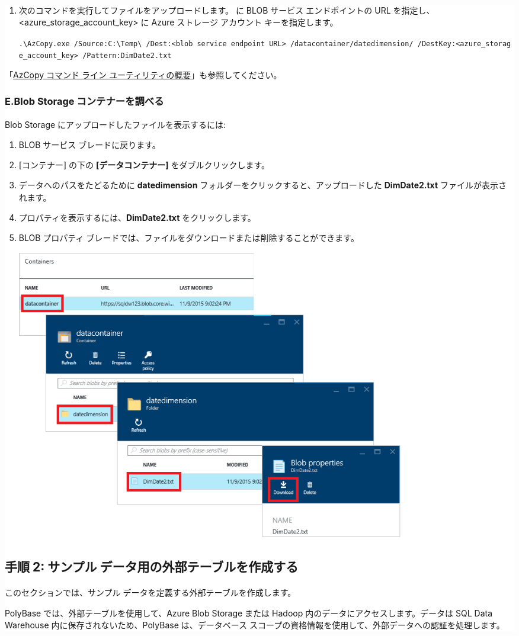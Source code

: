 1. 次のコマンドを実行してファイルをアップロードします。<blob service endpoint URL> に BLOB サービス エンドポイントの URL を指定し、<azure_storage_account_key> に Azure ストレージ アカウント キーを指定します。

    ```
    .\AzCopy.exe /Source:C:\Temp\ /Dest:<blob service endpoint URL> /datacontainer/datedimension/ /DestKey:<azure_storage_account_key> /Pattern:DimDate2.txt
    ```

「[AzCopy コマンド ライン ユーティリティの概要][]」も参照してください。

### E.Blob Storage コンテナーを調べる

Blob Storage にアップロードしたファイルを表示するには:

1. BLOB サービス ブレードに戻ります。
2. [コンテナー] の下の **[データコンテナー]** をダブルクリックします。
3. データへのパスをたどるために **datedimension** フォルダーをクリックすると、アップロードした **DimDate2.txt** ファイルが表示されます。
4. プロパティを表示するには、**DimDate2.txt** をクリックします。
5. BLOB プロパティ ブレードでは、ファイルをダウンロードまたは削除することができます。 

    ![View Azure storage blob](./media/sql-data-warehouse-get-started-load-with-polybase/view-blob.png)


## 手順 2: サンプル データ用の外部テーブルを作成する

このセクションでは、サンプル データを定義する外部テーブルを作成します。

PolyBase では、外部テーブルを使用して、Azure Blob Storage または Hadoop 内のデータにアクセスします。データは SQL Data Warehouse 内に保存されないため、PolyBase は、データベース スコープの資格情報を使用して、外部データへの認証を処理します。


[1]: ./media/sql-data-warehouse-get-started-load-with-polybase/external-table.png
[PolyBase in SQL Data Warehouse Tutorial]: sql-data-warehouse-load-with-polybase.md
[Load data with bcp]: sql-data-warehouse-load-with-bcp.md
[Load with PolyBase]: sql-data-warehouse-load-with-polybase.md
[solution partners]: sql-data-warehouse-solution-partners.md
[development overview]: sql-data-warehouse-overview-develop.md
[統計]: sql-data-warehouse-develop-statistics.md
[PolyBase ガイド]: sql-data-warehouse-load-polybase-guide.md
[AzCopy コマンド ライン ユーティリティの概要]: ../storage/storage-use-azcopy.md
[最新バージョンの AzCopy]: ../storage/storage-use-azcopy.md
[supported source/sink]: https://msdn.microsoft.com/library/dn894007.aspx
[copy activity]: https://msdn.microsoft.com/library/dn835035.aspx
[SQL Server destination adapter]: https://msdn.microsoft.com/library/ms141095.aspx
[SSIS]: https://msdn.microsoft.com/library/ms141026.aspx
[Create External Data Source (Transact-SQL)]: https://msdn.microsoft.com/library/dn935022.aspx
[Create External File Format (Transact-SQL)]: https://msdn.microsoft.com/library/dn935026.aspx
[Create External Table (Transact-SQL)]: https://msdn.microsoft.com/library/dn935021.aspx
[DROP EXTERNAL DATA SOURCE (Transact-SQL)]: https://msdn.microsoft.com/library/mt146367.aspx
[DROP EXTERNAL FILE FORMAT (Transact-SQL)]: https://msdn.microsoft.com/library/mt146379.aspx
[DROP EXTERNAL TABLE (Transact-SQL)]: https://msdn.microsoft.com/library/mt130698.aspx
[CREATE TABLE AS SELECT (Transact-SQL)]: https://msdn.microsoft.com/library/mt204041.aspx
[INSERT...SELECT (Transact-SQL)]: https://msdn.microsoft.com/library/ms174335.aspx
[Create Master Key (Transact-SQL)]: https://msdn.microsoft.com/library/ms174382.aspx
[CREATE CREDENTIAL (Transact-SQL)]: https://msdn.microsoft.com/library/ms189522.aspx
[Create Database Scoped Credential (Transact-SQL)]: https://msdn.microsoft.com/library/mt270260.aspx
[DROP CREDENTIAL (Transact-SQL)]: https://msdn.microsoft.com/library/ms189450.aspx
